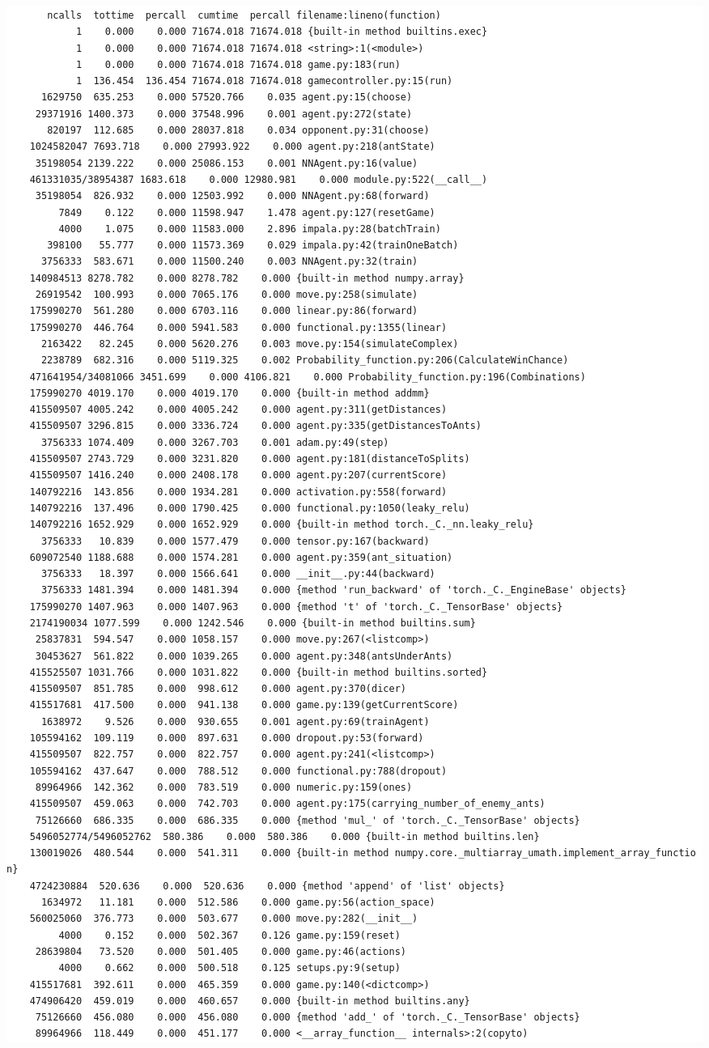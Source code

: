            ncalls  tottime  percall  cumtime  percall filename:lineno(function)
                1    0.000    0.000 71674.018 71674.018 {built-in method builtins.exec}
                1    0.000    0.000 71674.018 71674.018 <string>:1(<module>)
                1    0.000    0.000 71674.018 71674.018 game.py:183(run)
                1  136.454  136.454 71674.018 71674.018 gamecontroller.py:15(run)
          1629750  635.253    0.000 57520.766    0.035 agent.py:15(choose)
         29371916 1400.373    0.000 37548.996    0.001 agent.py:272(state)
           820197  112.685    0.000 28037.818    0.034 opponent.py:31(choose)
        1024582047 7693.718    0.000 27993.922    0.000 agent.py:218(antState)
         35198054 2139.222    0.000 25086.153    0.001 NNAgent.py:16(value)
        461331035/38954387 1683.618    0.000 12980.981    0.000 module.py:522(__call__)
         35198054  826.932    0.000 12503.992    0.000 NNAgent.py:68(forward)
             7849    0.122    0.000 11598.947    1.478 agent.py:127(resetGame)
             4000    1.075    0.000 11583.000    2.896 impala.py:28(batchTrain)
           398100   55.777    0.000 11573.369    0.029 impala.py:42(trainOneBatch)
          3756333  583.671    0.000 11500.240    0.003 NNAgent.py:32(train)
        140984513 8278.782    0.000 8278.782    0.000 {built-in method numpy.array}
         26919542  100.993    0.000 7065.176    0.000 move.py:258(simulate)
        175990270  561.280    0.000 6703.116    0.000 linear.py:86(forward)
        175990270  446.764    0.000 5941.583    0.000 functional.py:1355(linear)
          2163422   82.245    0.000 5620.276    0.003 move.py:154(simulateComplex)
          2238789  682.316    0.000 5119.325    0.002 Probability_function.py:206(CalculateWinChance)
        471641954/34081066 3451.699    0.000 4106.821    0.000 Probability_function.py:196(Combinations)
        175990270 4019.170    0.000 4019.170    0.000 {built-in method addmm}
        415509507 4005.242    0.000 4005.242    0.000 agent.py:311(getDistances)
        415509507 3296.815    0.000 3336.724    0.000 agent.py:335(getDistancesToAnts)
          3756333 1074.409    0.000 3267.703    0.001 adam.py:49(step)
        415509507 2743.729    0.000 3231.820    0.000 agent.py:181(distanceToSplits)
        415509507 1416.240    0.000 2408.178    0.000 agent.py:207(currentScore)
        140792216  143.856    0.000 1934.281    0.000 activation.py:558(forward)
        140792216  137.496    0.000 1790.425    0.000 functional.py:1050(leaky_relu)
        140792216 1652.929    0.000 1652.929    0.000 {built-in method torch._C._nn.leaky_relu}
          3756333   10.839    0.000 1577.479    0.000 tensor.py:167(backward)
        609072540 1188.688    0.000 1574.281    0.000 agent.py:359(ant_situation)
          3756333   18.397    0.000 1566.641    0.000 __init__.py:44(backward)
          3756333 1481.394    0.000 1481.394    0.000 {method 'run_backward' of 'torch._C._EngineBase' objects}
        175990270 1407.963    0.000 1407.963    0.000 {method 't' of 'torch._C._TensorBase' objects}
        2174190034 1077.599    0.000 1242.546    0.000 {built-in method builtins.sum}
         25837831  594.547    0.000 1058.157    0.000 move.py:267(<listcomp>)
         30453627  561.822    0.000 1039.265    0.000 agent.py:348(antsUnderAnts)
        415525507 1031.766    0.000 1031.822    0.000 {built-in method builtins.sorted}
        415509507  851.785    0.000  998.612    0.000 agent.py:370(dicer)
        415517681  417.500    0.000  941.138    0.000 game.py:139(getCurrentScore)
          1638972    9.526    0.000  930.655    0.001 agent.py:69(trainAgent)
        105594162  109.119    0.000  897.631    0.000 dropout.py:53(forward)
        415509507  822.757    0.000  822.757    0.000 agent.py:241(<listcomp>)
        105594162  437.647    0.000  788.512    0.000 functional.py:788(dropout)
         89964966  142.362    0.000  783.519    0.000 numeric.py:159(ones)
        415509507  459.063    0.000  742.703    0.000 agent.py:175(carrying_number_of_enemy_ants)
         75126660  686.335    0.000  686.335    0.000 {method 'mul_' of 'torch._C._TensorBase' objects}
        5496052774/5496052762  580.386    0.000  580.386    0.000 {built-in method builtins.len}
        130019026  480.544    0.000  541.311    0.000 {built-in method numpy.core._multiarray_umath.implement_array_function}
        4724230884  520.636    0.000  520.636    0.000 {method 'append' of 'list' objects}
          1634972   11.181    0.000  512.586    0.000 game.py:56(action_space)
        560025060  376.773    0.000  503.677    0.000 move.py:282(__init__)
             4000    0.152    0.000  502.367    0.126 game.py:159(reset)
         28639804   73.520    0.000  501.405    0.000 game.py:46(actions)
             4000    0.662    0.000  500.518    0.125 setups.py:9(setup)
        415517681  392.611    0.000  465.359    0.000 game.py:140(<dictcomp>)
        474906420  459.019    0.000  460.657    0.000 {built-in method builtins.any}
         75126660  456.080    0.000  456.080    0.000 {method 'add_' of 'torch._C._TensorBase' objects}
         89964966  118.449    0.000  451.177    0.000 <__array_function__ internals>:2(copyto)